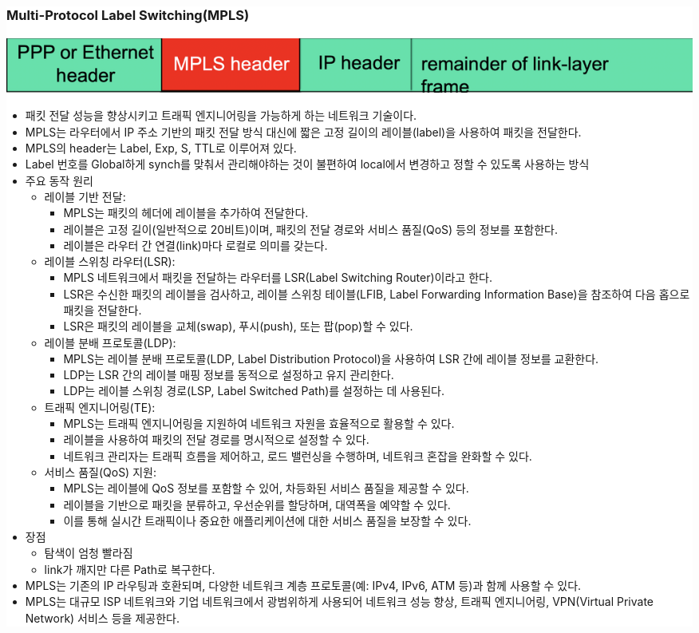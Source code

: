 ### Multi-Protocol Label Switching(MPLS)

![MPLS-img](/assets/img/2024-04-12-Network-4/MPLS.png)

- 패킷 전달 성능을 향상시키고 트래픽 엔지니어링을 가능하게 하는 네트워크 기술이다.
- MPLS는 라우터에서 IP 주소 기반의 패킷 전달 방식 대신에 짧은 고정 길이의 레이블(label)을 사용하여 패킷을 전달한다.
- MPLS의 header는 Label, Exp, S, TTL로 이루어져 있다.
- Label 번호를 Global하게 synch를 맞춰서 관리해야하는 것이 불편하여 local에서 변경하고 정할 수 있도록 사용하는 방식
- 주요 동작 원리
  - 레이블 기반 전달:
    - MPLS는 패킷의 헤더에 레이블을 추가하여 전달한다.
    - 레이블은 고정 길이(일반적으로 20비트)이며, 패킷의 전달 경로와 서비스 품질(QoS) 등의 정보를 포함한다.
    - 레이블은 라우터 간 연결(link)마다 로컬로 의미를 갖는다.
  - 레이블 스위칭 라우터(LSR):
    - MPLS 네트워크에서 패킷을 전달하는 라우터를 LSR(Label Switching Router)이라고 한다.
    - LSR은 수신한 패킷의 레이블을 검사하고, 레이블 스위칭 테이블(LFIB, Label Forwarding Information Base)을 참조하여 다음 홉으로 패킷을 전달한다.
    - LSR은 패킷의 레이블을 교체(swap), 푸시(push), 또는 팝(pop)할 수 있다.
  - 레이블 분배 프로토콜(LDP):
    - MPLS는 레이블 분배 프로토콜(LDP, Label Distribution Protocol)을 사용하여 LSR 간에 레이블 정보를 교환한다.
    - LDP는 LSR 간의 레이블 매핑 정보를 동적으로 설정하고 유지 관리한다.
    - LDP는 레이블 스위칭 경로(LSP, Label Switched Path)를 설정하는 데 사용된다.
  - 트래픽 엔지니어링(TE):
    - MPLS는 트래픽 엔지니어링을 지원하여 네트워크 자원을 효율적으로 활용할 수 있다.
    - 레이블을 사용하여 패킷의 전달 경로를 명시적으로 설정할 수 있다.
    - 네트워크 관리자는 트래픽 흐름을 제어하고, 로드 밸런싱을 수행하며, 네트워크 혼잡을 완화할 수 있다.
  - 서비스 품질(QoS) 지원:
    - MPLS는 레이블에 QoS 정보를 포함할 수 있어, 차등화된 서비스 품질을 제공할 수 있다.
    - 레이블을 기반으로 패킷을 분류하고, 우선순위를 할당하며, 대역폭을 예약할 수 있다.
    - 이를 통해 실시간 트래픽이나 중요한 애플리케이션에 대한 서비스 품질을 보장할 수 있다.
- 장점
  - 탐색이 엄청 빨라짐
  - link가 깨지만 다른 Path로 복구한다.
- MPLS는 기존의 IP 라우팅과 호환되며, 다양한 네트워크 계층 프로토콜(예: IPv4, IPv6, ATM 등)과 함께 사용할 수 있다.
- MPLS는 대규모 ISP 네트워크와 기업 네트워크에서 광범위하게 사용되어 네트워크 성능 향상, 트래픽 엔지니어링, VPN(Virtual Private Network) 서비스 등을 제공한다.